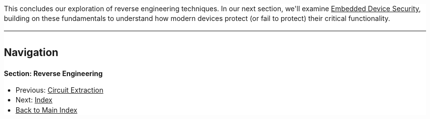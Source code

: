 This concludes our exploration of reverse engineering techniques. In our next section, we'll examine [Embedded Device Security](./09-embedded-security.md), building on these fundamentals to understand how modern devices protect (or fail to protect) their critical functionality.

---

## Navigation

**Section: Reverse Engineering**

* Previous: [Circuit Extraction](04-circuit-extraction.md)
* Next: [Index](index.md)
* [Back to Main Index](../../README.md)
